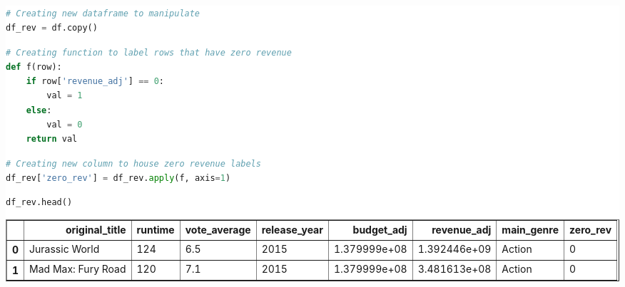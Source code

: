 
```python
# Creating new dataframe to manipulate
df_rev = df.copy()
```


```python
# Creating function to label rows that have zero revenue
def f(row):
    if row['revenue_adj'] == 0:
        val = 1
    else:
        val = 0
    return val
```


```python
# Creating new column to house zero revenue labels
df_rev['zero_rev'] = df_rev.apply(f, axis=1)
```


```python
df_rev.head()
```




<div>
<table border="1" class="dataframe">
  <thead>
    <tr style="text-align: right;">
      <th></th>
      <th>original_title</th>
      <th>runtime</th>
      <th>vote_average</th>
      <th>release_year</th>
      <th>budget_adj</th>
      <th>revenue_adj</th>
      <th>main_genre</th>
      <th>zero_rev</th>
    </tr>
  </thead>
  <tbody>
    <tr>
      <th>0</th>
      <td>Jurassic World</td>
      <td>124</td>
      <td>6.5</td>
      <td>2015</td>
      <td>1.379999e+08</td>
      <td>1.392446e+09</td>
      <td>Action</td>
      <td>0</td>
    </tr>
    <tr>
      <th>1</th>
      <td>Mad Max: Fury Road</td>
      <td>120</td>
      <td>7.1</td>
      <td>2015</td>
      <td>1.379999e+08</td>
      <td>3.481613e+08</td>
      <td>Action</td>
      <td>0</td>
    </tr>
    <tr>